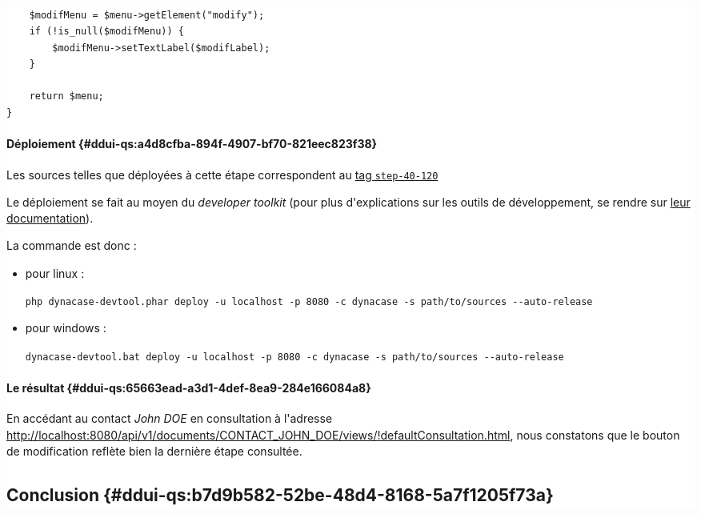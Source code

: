         $modifMenu = $menu->getElement("modify");
        if (!is_null($modifMenu)) {
            $modifMenu->setTextLabel($modifLabel);
        }
    
        return $menu;
    }

#### Déploiement {#ddui-qs:a4d8cfba-894f-4907-bf70-821eec823f38}

Les sources telles que déployées à cette étape correspondent au [tag `step-40-120`][step-40-120]

Le déploiement se fait au moyen du _developer toolkit_
(pour plus d'explications sur les outils de développement, se rendre sur [leur documentation][devtools-ref]).

La commande est donc :

-   pour linux :
    
        php dynacase-devtool.phar deploy -u localhost -p 8080 -c dynacase -s path/to/sources --auto-release

-   pour windows :
    
        dynacase-devtool.bat deploy -u localhost -p 8080 -c dynacase -s path/to/sources --auto-release

#### Le résultat {#ddui-qs:65663ead-a3d1-4def-8ea9-284e166084a8}

En accédant au contact _John DOE_ en consultation à l'adresse
[http://localhost:8080/api/v1/documents/CONTACT_JOHN_DOE/views/!defaultConsultation.html](http://localhost:8080/api/v1/documents/CONTACT_JOHN_DOE/views/!defaultConsultation.html),
nous constatons que le bouton de modification reflète bien la dernière étape consultée.

## Conclusion {#ddui-qs:b7d9b582-52be-48d4-8168-5a7f1205f73a}


[devtools-ref]:                     #devtools:
[step-40-00]:                       https://github.com/Anakeen/dynacase-ddui-quickstart-code/archive/step-40-00.zip
[step-40-10]:                       https://github.com/Anakeen/dynacase-ddui-quickstart-code/archive/step-40-10.zip
[step-40-20]:                       https://github.com/Anakeen/dynacase-ddui-quickstart-code/archive/step-40-20.zip
[step-40-30]:                       https://github.com/Anakeen/dynacase-ddui-quickstart-code/archive/step-40-30.zip
[step-40-40]:                       https://github.com/Anakeen/dynacase-ddui-quickstart-code/archive/step-40-40.zip
[step-40-50]:                       https://github.com/Anakeen/dynacase-ddui-quickstart-code/archive/step-40-50.zip
[step-40-60]:                       https://github.com/Anakeen/dynacase-ddui-quickstart-code/archive/step-40-60.zip
[step-40-70]:                       https://github.com/Anakeen/dynacase-ddui-quickstart-code/archive/step-40-70.zip
[step-40-80]:                       https://github.com/Anakeen/dynacase-ddui-quickstart-code/archive/step-40-80.zip
[step-40-90]:                       https://github.com/Anakeen/dynacase-ddui-quickstart-code/archive/step-40-90.zip
[step-40-100]:                      https://github.com/Anakeen/dynacase-ddui-quickstart-code/archive/step-40-100.zip
[step-40-110]:                      https://github.com/Anakeen/dynacase-ddui-quickstart-code/archive/step-40-110.zip
[step-40-120]:                      https://github.com/Anakeen/dynacase-ddui-quickstart-code/archive/step-40-120.zip
[ddui-ref_controle-rendu]:          #ddui-ref:32923fae-57b5-4e57-b048-b7342726101c
[ddui-ref_renderaccessclass]:       #ddui-ref:3d4e2523-9e0b-45d3-aa96-4214d3668b28
[ddui-ref_classe-rendu]:            #ddui-ref:3d4e2523-9e0b-45d3-aa96-4214d3668b28
[ddui-ref_customClientData]:        #ddui-ref:335d38fb-332a-4e70-8f15-e6a46aae3c57
[ddui-ref_getCssReferences]:        #ddui-ref:26f310ef-7313-4070-84d8-143c1d3a7d1e
[ddui-ref_getTemplates]:            #ddui-ref:5c19913d-1687-4f31-956b-f590649eb5a0
[ddui-ref_getContextController]:    #ddui-ref:b5853d4d-79c5-4393-a974-e290cc4a11f8
[ddui-ref_getMenu]:                 #ddui-ref:304a3125-ae47-4ac9-8f1d-15c91257694f
[ddui-ref_customServerData]:        #ddui-ref:86f87534-f4f9-43e2-92e0-3b4cf860b363
[ddui-ref_getCustomServerData]:     #ddui-ref:4a29f6a1-3db4-4cce-b1c4-f5400973e36c
[ddui-ref_getJsReferences]:         #ddui-ref:8b913b81-d454-4aaa-b11c-4966e6fca63f
[ddui-ref_changeStateDocument]:     #ddui-ref:cf5b6cab-3b84-4c6c-b3ec-ae74220a02a4
[ddui-ref_event-action]:            #ddui-ref:be1ad245-dbd2-4fe8-8cb5-7e1e898f8646
